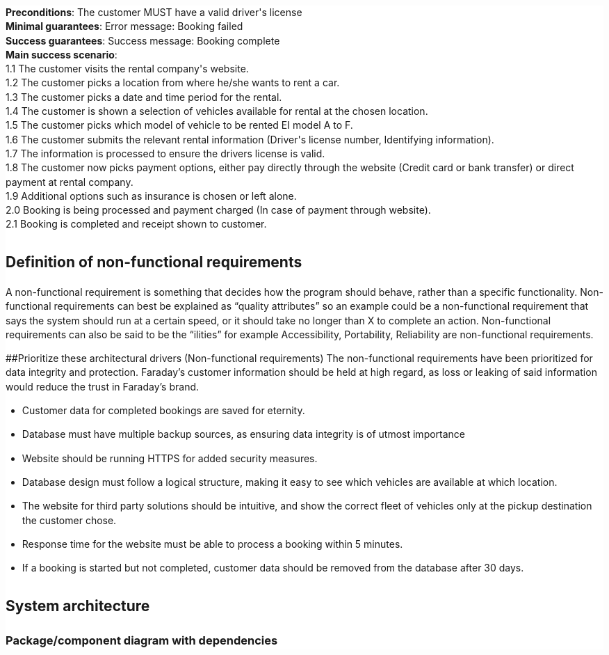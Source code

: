 **Preconditions**: The customer MUST have a valid driver's license  
**Minimal guarantees**: Error message: Booking failed  
**Success guarantees**: Success message: Booking complete  
**Main success scenario**:   
1.1 The customer visits the rental company's website.  
1.2 The customer picks a location from where he/she wants to rent a car.  
1.3 The customer picks a date and time period for the rental.  
1.4 The customer is shown a selection of vehicles available for rental at the chosen location.  
1.5 The customer picks which model of vehicle to be rented EI model A to F.  
1.6 The customer submits the relevant rental information (Driver's license number, Identifying information).  
1.7 The information is processed to ensure the drivers license is valid.  
1.8 The customer now picks payment options, either pay directly through the website (Credit card or bank transfer) or direct payment at rental company.  
1.9 Additional options such as insurance is chosen or left alone.  
2.0 Booking is being processed and payment charged (In case of payment through website).  
2.1 Booking is completed and receipt shown to customer.  

## Definition of non-functional requirements 
A non-functional requirement is something that decides how the program should behave, rather than a specific functionality. Non-functional requirements can best be explained as “quality attributes” so an example could be a non-functional requirement that says the system should run at a certain speed, or it should take no longer than X to complete an action. Non-functional requirements can also be said to be the “ilities” for example Accessibility, Portability, Reliability are non-functional requirements.  

##Prioritize these architectural drivers (Non-functional requirements) 
The non-functional requirements have been prioritized for data integrity and protection. Faraday’s customer information should be held at high regard, as loss or leaking of said information would reduce the trust in Faraday’s brand.  

* Customer data for completed bookings are saved for eternity.  

* Database must have multiple backup sources, as ensuring data integrity is of utmost importance  

* Website should be running HTTPS for added security measures.  

* Database design must follow a logical structure, making it easy to see which vehicles are available at which location.  

* The website for third party solutions should be intuitive, and show the correct fleet of vehicles only at the pickup destination the customer chose.  

* Response time for the website must be able to process a booking within 5 minutes.  

* If a booking is started but not completed, customer data should be removed from the database after 30 days. 

## System architecture
### Package/component diagram with dependencies